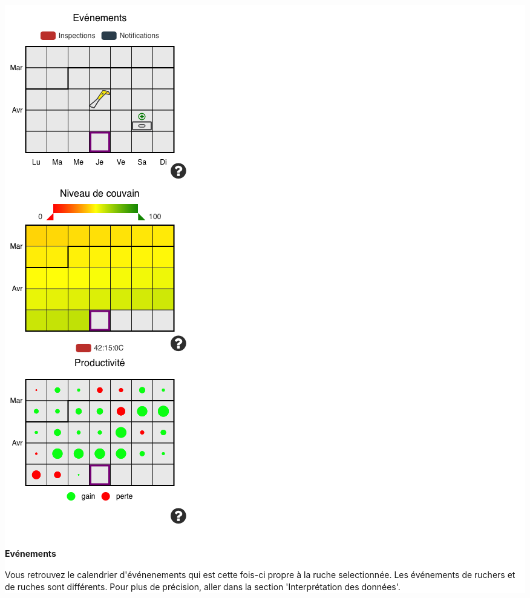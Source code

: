 ![Vue de la ruche](./images/calendrier_UX.png#thumbnail2)

**Evénements**

Vous retrouvez le calendrier d'événenements qui est cette fois-ci propre à la ruche selectionnée. Les événements de ruchers et de ruches sont différents. Pour plus de précision, aller dans la section 'Interprétation des données'.
